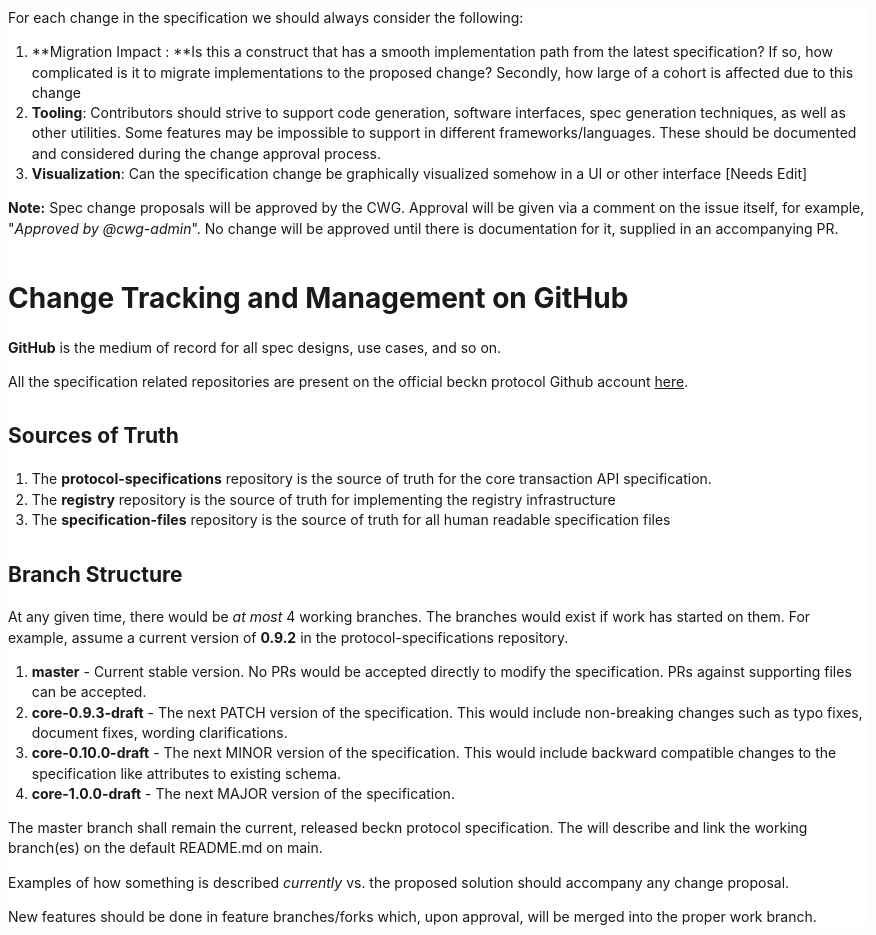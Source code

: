 For each change in the specification we should always consider the following:

1. **Migration Impact : **Is this a construct that has a smooth implementation path from the latest specification? If so, how complicated is it to migrate implementations to the proposed change? Secondly, how large of a cohort is affected due to this change
2. **Tooling**: Contributors should strive to support code generation, software interfaces, spec generation techniques, as well as other utilities. Some features may be impossible to support in different frameworks/languages. These should be documented and considered during the change approval process.
3. **Visualization**: Can the specification change be graphically visualized somehow in a UI or other interface [Needs Edit]

**Note:** Spec change proposals will be approved by the CWG. Approval will be given via a comment on the issue itself, for example, "_Approved by @cwg-admin_". No change will be approved until there is documentation for it, supplied in an accompanying PR.

# Change Tracking and Management on GitHub

**GitHub** is the medium of record for all spec designs, use cases, and so on.

All the specification related repositories are present on the official beckn protocol Github account [here](https://github.com/beckn).

## Sources of Truth

1. The **protocol-specifications** repository is the source of truth for the core transaction API specification.
2. The **registry** repository is the source of truth for implementing the registry infrastructure
3. The **specification-files** repository is the source of truth for all human readable specification files

## Branch Structure

At any given time, there would be _at most_ 4 working branches. The branches would exist if work has started on them. For example, assume a current version of **0.9.2** in the protocol-specifications repository.

1. **master** - Current stable version. No PRs would be accepted directly to modify the specification. PRs against supporting files can be accepted.
2. **core-0.9.3-draft** - The next PATCH version of the specification. This would include non-breaking changes such as typo fixes, document fixes, wording clarifications.
3. **core-0.10.0-draft** - The next MINOR version of the specification. This would include backward compatible changes to the specification like attributes to existing schema.
4. **core-1.0.0-draft** - The next MAJOR version of the specification.

The master branch shall remain the current, released beckn protocol specification. The will describe and link the working branch(es) on the default README.md on main.

Examples of how something is described _currently_ vs. the proposed solution should accompany any change proposal.

New features should be done in feature branches/forks which, upon approval, will be merged into the proper work branch.
